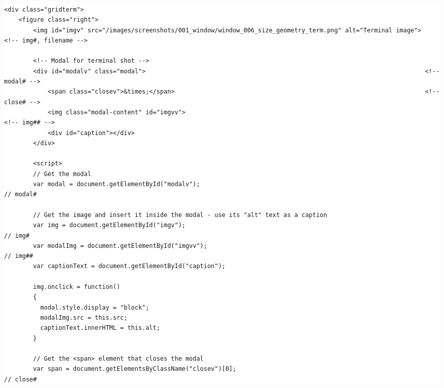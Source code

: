 	<div class="gridterm">
		<figure class="right">
			<img id="imgv" src="/images/screenshots/001_window/window_006_size_geometry_term.png" alt="Terminal image">		<!-- img#, filename -->

			<!-- Modal for terminal shot -->
			<div id="modalv" class="modal">																				<!-- modal# -->
				<span class="closev">&times;</span>																		<!-- close# -->
				<img class="modal-content" id="imgvv">																		<!-- img## -->
				<div id="caption"></div>
			</div>
			
			<script>
			// Get the modal
			var modal = document.getElementById("modalv");																	// modal#
			
			// Get the image and insert it inside the modal - use its "alt" text as a caption
			var img = document.getElementById("imgv");																		// img#
			var modalImg = document.getElementById("imgvv");																// img##
			var captionText = document.getElementById("caption");

			img.onclick = function()
			{
			  modal.style.display = "block";
			  modalImg.src = this.src;
			  captionText.innerHTML = this.alt;
			}
			
			// Get the <span> element that closes the modal
			var span = document.getElementsByClassName("closev")[0];														// close#
			